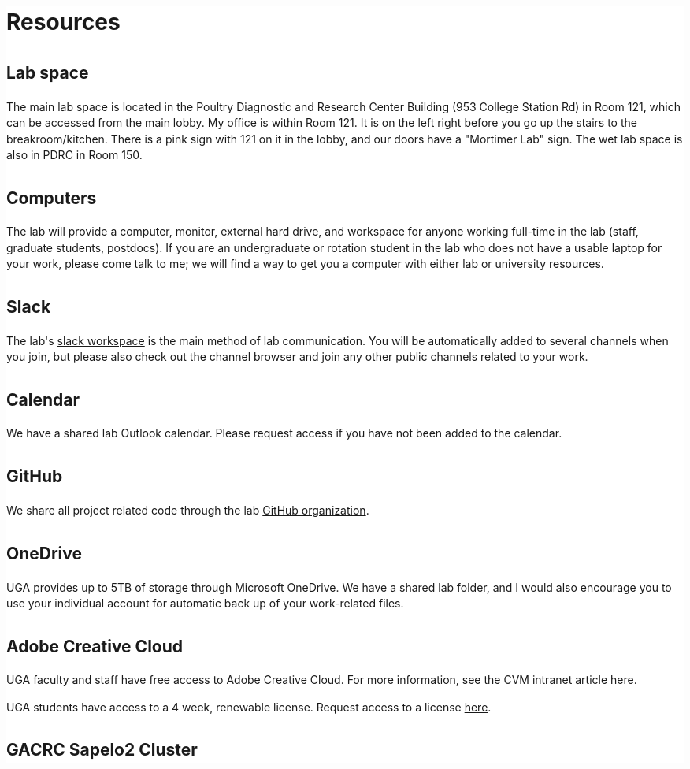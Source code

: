 # Resources

## Lab space

The main lab space is located in the Poultry Diagnostic and Research Center Building (953 College Station Rd) in Room 121, which can be accessed from the main lobby. My office is within Room 121. It is on the left right before you go up the stairs to the breakroom/kitchen. There is a pink sign with 121 on it in the lobby, and our doors have a "Mortimer Lab" sign. The wet lab space is also in PDRC in Room 150.

## Computers

The lab will provide a computer, monitor, external hard drive, and workspace for anyone working full-time in the lab (staff, graduate students, postdocs). If you are an undergraduate or rotation student in the lab who does not have a usable laptop for your work, please come talk to me; we will find a way to get you a computer with either lab or university resources.

## Slack

The lab's [slack workspace](https://mortimer-lab.slack.com) is the main method of lab communication. You will be automatically added to several channels when you join, but please also check out the channel browser and join any other public channels related to your work.

## Calendar

We have a shared lab Outlook calendar. Please request access if you have not been added to the calendar.

## GitHub

We share all project related code through the lab [GitHub organization](https://github.com/mortimer-lab).

## OneDrive

UGA provides up to 5TB of storage through [Microsoft OneDrive](https://ugamail.uga.edu/onedrive_business/). We have a shared lab folder, and I would also encourage you to use your individual account for automatic back up of your work-related files. 

## Adobe Creative Cloud

UGA faculty and staff have free access to Adobe Creative Cloud. For more information, see the CVM intranet article [here](https://in.vet.uga.edu/display/ITPublic/Adobe+Creative+Cloud).

UGA students have access to a 4 week, renewable license. Request access to a license [here](https://uga.teamdynamix.com/TDClient/3190/eitsclientportal/Requests/TicketRequests/NewForm?ID=ZGwHLoHDpVk_&RequestorType=Service).

## GACRC Sapelo2 Cluster
